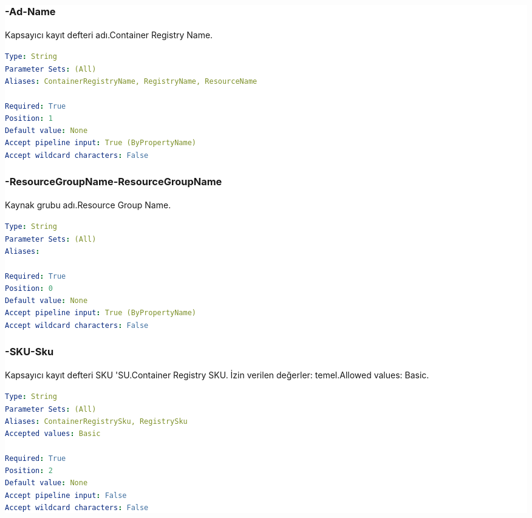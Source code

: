 ### <span data-ttu-id="2fa60-120">-Ad</span><span class="sxs-lookup"><span data-stu-id="2fa60-120">-Name</span></span>
<span data-ttu-id="2fa60-121">Kapsayıcı kayıt defteri adı.</span><span class="sxs-lookup"><span data-stu-id="2fa60-121">Container Registry Name.</span></span>

```yaml
Type: String
Parameter Sets: (All)
Aliases: ContainerRegistryName, RegistryName, ResourceName

Required: True
Position: 1
Default value: None
Accept pipeline input: True (ByPropertyName)
Accept wildcard characters: False
```

### <span data-ttu-id="2fa60-122">-ResourceGroupName</span><span class="sxs-lookup"><span data-stu-id="2fa60-122">-ResourceGroupName</span></span>
<span data-ttu-id="2fa60-123">Kaynak grubu adı.</span><span class="sxs-lookup"><span data-stu-id="2fa60-123">Resource Group Name.</span></span>

```yaml
Type: String
Parameter Sets: (All)
Aliases: 

Required: True
Position: 0
Default value: None
Accept pipeline input: True (ByPropertyName)
Accept wildcard characters: False
```

### <span data-ttu-id="2fa60-124">-SKU</span><span class="sxs-lookup"><span data-stu-id="2fa60-124">-Sku</span></span>
<span data-ttu-id="2fa60-125">Kapsayıcı kayıt defteri SKU 'SU.</span><span class="sxs-lookup"><span data-stu-id="2fa60-125">Container Registry SKU.</span></span>
<span data-ttu-id="2fa60-126">İzin verilen değerler: temel.</span><span class="sxs-lookup"><span data-stu-id="2fa60-126">Allowed values: Basic.</span></span>

```yaml
Type: String
Parameter Sets: (All)
Aliases: ContainerRegistrySku, RegistrySku
Accepted values: Basic

Required: True
Position: 2
Default value: None
Accept pipeline input: False
Accept wildcard characters: False
```
